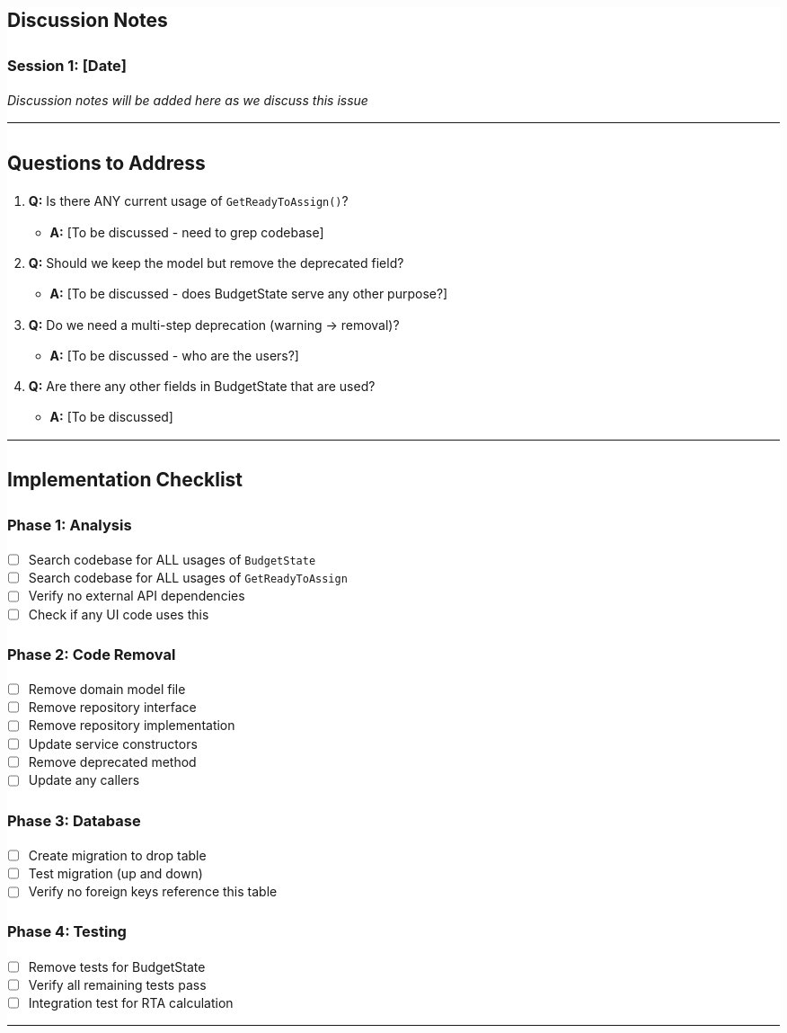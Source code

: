
## Discussion Notes

### Session 1: [Date]
*Discussion notes will be added here as we discuss this issue*

---

## Questions to Address

1. **Q:** Is there ANY current usage of `GetReadyToAssign()`?
   - **A:** [To be discussed - need to grep codebase]

2. **Q:** Should we keep the model but remove the deprecated field?
   - **A:** [To be discussed - does BudgetState serve any other purpose?]

3. **Q:** Do we need a multi-step deprecation (warning → removal)?
   - **A:** [To be discussed - who are the users?]

4. **Q:** Are there any other fields in BudgetState that are used?
   - **A:** [To be discussed]

---

## Implementation Checklist

### Phase 1: Analysis
- [ ] Search codebase for ALL usages of `BudgetState`
- [ ] Search codebase for ALL usages of `GetReadyToAssign`
- [ ] Verify no external API dependencies
- [ ] Check if any UI code uses this

### Phase 2: Code Removal
- [ ] Remove domain model file
- [ ] Remove repository interface
- [ ] Remove repository implementation
- [ ] Update service constructors
- [ ] Remove deprecated method
- [ ] Update any callers

### Phase 3: Database
- [ ] Create migration to drop table
- [ ] Test migration (up and down)
- [ ] Verify no foreign keys reference this table

### Phase 4: Testing
- [ ] Remove tests for BudgetState
- [ ] Verify all remaining tests pass
- [ ] Integration test for RTA calculation

---
